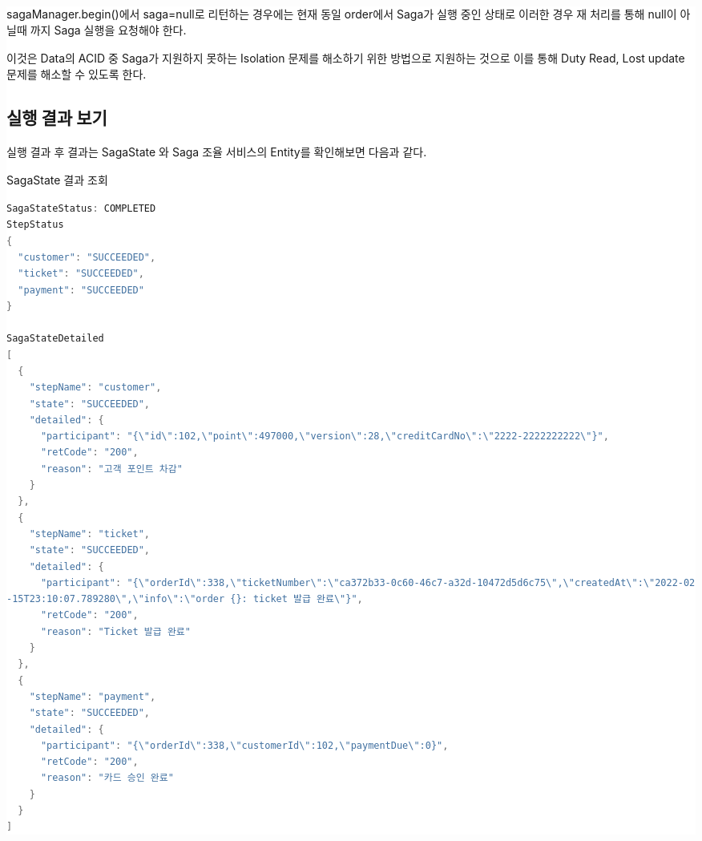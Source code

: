 

sagaManager.begin()에서 saga=null로 리턴하는 경우에는 현재 동일 order에서 Saga가 실행 중인 상태로 이러한 경우 재 처리를 통해 null이 아닐때 까지 Saga 실행을 요청해야 한다.

이것은 Data의 ACID 중 Saga가 지원하지 못하는 Isolation 문제를 해소하기 위한 방법으로 지원하는 것으로 이를 통해 Duty Read, Lost update 문제를 해소할 수 있도록 한다.


## **실행 결과 보기**



실행 결과 후 결과는 SagaState 와 Saga 조율 서비스의 Entity를 확인해보면 다음과 같다.

SagaState 결과 조회


```java
SagaStateStatus: COMPLETED
StepStatus
{
  "customer": "SUCCEEDED",
  "ticket": "SUCCEEDED",
  "payment": "SUCCEEDED"
}

SagaStateDetailed
[
  {
    "stepName": "customer",
    "state": "SUCCEEDED",
    "detailed": {
      "participant": "{\"id\":102,\"point\":497000,\"version\":28,\"creditCardNo\":\"2222-2222222222\"}",
      "retCode": "200",
      "reason": "고객 포인트 차감"
    }
  },
  {
    "stepName": "ticket",
    "state": "SUCCEEDED",
    "detailed": {
      "participant": "{\"orderId\":338,\"ticketNumber\":\"ca372b33-0c60-46c7-a32d-10472d5d6c75\",\"createdAt\":\"2022-02-15T23:10:07.789280\",\"info\":\"order {}: ticket 발급 완료\"}",
      "retCode": "200",
      "reason": "Ticket 발급 완료"
    }
  },
  {
    "stepName": "payment",
    "state": "SUCCEEDED",
    "detailed": {
      "participant": "{\"orderId\":338,\"customerId\":102,\"paymentDue\":0}",
      "retCode": "200",
      "reason": "카드 승인 완료"
    }
  }
]
```
